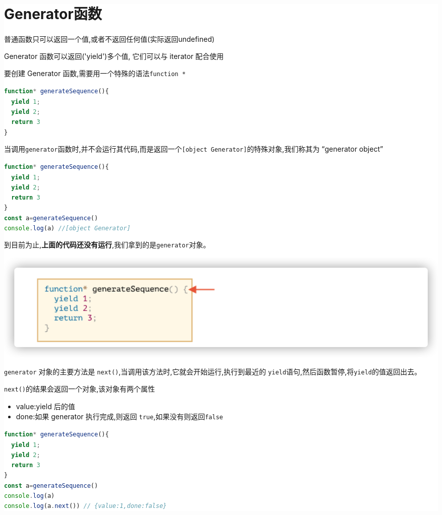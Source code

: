 # Generator函数

普通函数只可以返回一个值,或者不返回任何值(实际返回undefined)

Generator 函数可以返回('yield')多个值, 它们可以与 iterator 配合使用

要创建 Generator 函数,需要用一个特殊的语法`function *`

```javascript
function* generateSequence(){
  yield 1;
  yield 2;
  return 3
}
```

当调用`generator`函数时,并不会运行其代码,而是返回一个`[object Generator]`的特殊对象,我们称其为 “generator object”

```javascript
function* generateSequence(){
  yield 1;
  yield 2;
  return 3
}
const a=generateSequence()
console.log(a) //[object Generator]
```

到目前为止,**上面的代码还没有运行**,我们拿到的是`generator`对象。

![当前代码的位置](assets/image-20211018144847229-4539733.png)

`generator` 对象的主要方法是 `next()`,当调用该方法时,它就会开始运行,执行到最近的 `yield`语句,然后函数暂停,将`yield`的值返回出去。

`next()`的结果会返回一个对象,该对象有两个属性

* value:yield 后的值
* done:如果 generator 执行完成,则返回 `true`,如果没有则返回`false`

```javascript
function* generateSequence(){
  yield 1;
  yield 2;
  return 3
}
const a=generateSequence()
console.log(a)
console.log(a.next()) // {value:1,done:false}
```
